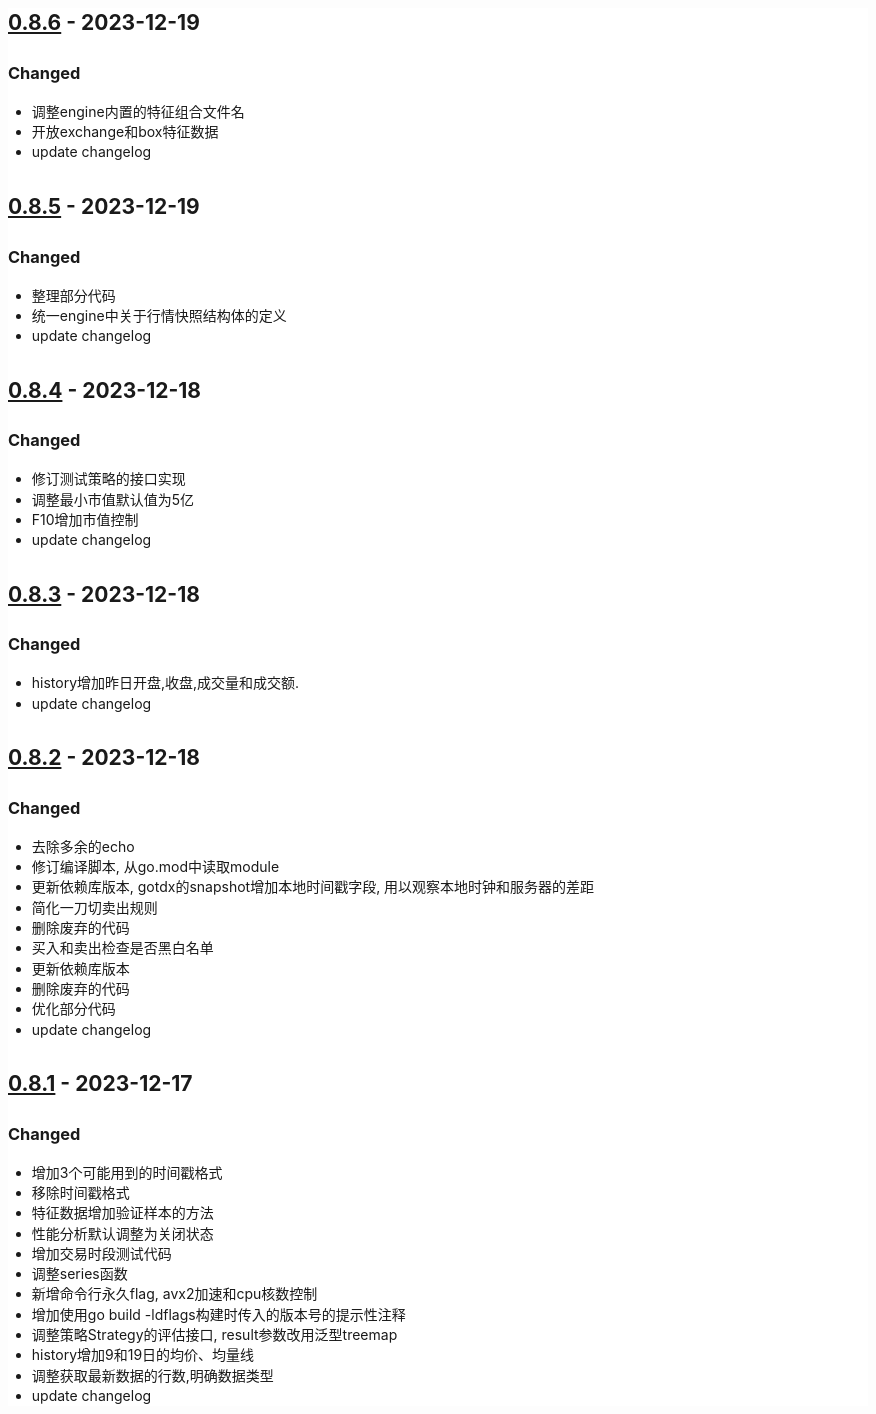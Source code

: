 ## [0.8.6] - 2023-12-19
### Changed
- 调整engine内置的特征组合文件名
- 开放exchange和box特征数据
- update changelog

## [0.8.5] - 2023-12-19
### Changed
- 整理部分代码
- 统一engine中关于行情快照结构体的定义
- update changelog

## [0.8.4] - 2023-12-18
### Changed
- 修订测试策略的接口实现
- 调整最小市值默认值为5亿
- F10增加市值控制
- update changelog

## [0.8.3] - 2023-12-18
### Changed
- history增加昨日开盘,收盘,成交量和成交额.
- update changelog

## [0.8.2] - 2023-12-18
### Changed
- 去除多余的echo
- 修订编译脚本, 从go.mod中读取module
- 更新依赖库版本, gotdx的snapshot增加本地时间戳字段, 用以观察本地时钟和服务器的差距
- 简化一刀切卖出规则
- 删除废弃的代码
- 买入和卖出检查是否黑白名单
- 更新依赖库版本
- 删除废弃的代码
- 优化部分代码
- update changelog

## [0.8.1] - 2023-12-17
### Changed
- 增加3个可能用到的时间戳格式
- 移除时间戳格式
- 特征数据增加验证样本的方法
- 性能分析默认调整为关闭状态
- 增加交易时段测试代码
- 调整series函数
- 新增命令行永久flag, avx2加速和cpu核数控制
- 增加使用go build -ldflags构建时传入的版本号的提示性注释
- 调整策略Strategy的评估接口, result参数改用泛型treemap
- history增加9和19日的均价、均量线
- 调整获取最新数据的行数,明确数据类型
- update changelog


[Unreleased]: https://gitee.com/quant1x/engine.git/compare/v1.12.4...HEAD
[1.12.4]: https://gitee.com/quant1x/engine.git/compare/v1.12.3...v1.12.4
[1.12.3]: https://gitee.com/quant1x/engine.git/compare/v1.12.2...v1.12.3
[1.12.2]: https://gitee.com/quant1x/engine.git/compare/v1.12.1...v1.12.2
[1.12.1]: https://gitee.com/quant1x/engine.git/compare/v1.12.0...v1.12.1
[1.12.0]: https://gitee.com/quant1x/engine.git/compare/v1.11.21...v1.12.0
[1.11.21]: https://gitee.com/quant1x/engine.git/compare/v1.11.20...v1.11.21
[1.11.20]: https://gitee.com/quant1x/engine.git/compare/v1.11.19...v1.11.20
[1.11.19]: https://gitee.com/quant1x/engine.git/compare/v1.11.18...v1.11.19
[1.11.18]: https://gitee.com/quant1x/engine.git/compare/v1.11.17...v1.11.18
[1.11.17]: https://gitee.com/quant1x/engine.git/compare/v1.11.16...v1.11.17
[1.11.16]: https://gitee.com/quant1x/engine.git/compare/v1.11.15...v1.11.16
[1.11.15]: https://gitee.com/quant1x/engine.git/compare/v1.11.14...v1.11.15
[1.11.14]: https://gitee.com/quant1x/engine.git/compare/v1.11.13...v1.11.14
[1.11.13]: https://gitee.com/quant1x/engine.git/compare/v1.11.12...v1.11.13
[1.11.12]: https://gitee.com/quant1x/engine.git/compare/v1.11.11...v1.11.12
[1.11.11]: https://gitee.com/quant1x/engine.git/compare/v1.11.10...v1.11.11
[1.11.10]: https://gitee.com/quant1x/engine.git/compare/v1.11.9...v1.11.10
[1.11.9]: https://gitee.com/quant1x/engine.git/compare/v1.11.8...v1.11.9
[1.11.8]: https://gitee.com/quant1x/engine.git/compare/v1.11.7...v1.11.8
[1.11.7]: https://gitee.com/quant1x/engine.git/compare/v1.11.6...v1.11.7
[1.11.6]: https://gitee.com/quant1x/engine.git/compare/v1.11.5...v1.11.6
[1.11.5]: https://gitee.com/quant1x/engine.git/compare/v1.11.4...v1.11.5
[1.11.4]: https://gitee.com/quant1x/engine.git/compare/v1.11.3...v1.11.4
[1.11.3]: https://gitee.com/quant1x/engine.git/compare/v1.11.2...v1.11.3
[1.11.2]: https://gitee.com/quant1x/engine.git/compare/v1.11.1...v1.11.2
[1.11.1]: https://gitee.com/quant1x/engine.git/compare/v1.11.0...v1.11.1
[1.11.0]: https://gitee.com/quant1x/engine.git/compare/v1.10.7...v1.11.0
[1.10.7]: https://gitee.com/quant1x/engine.git/compare/v1.10.6...v1.10.7
[1.10.6]: https://gitee.com/quant1x/engine.git/compare/v1.10.5...v1.10.6
[1.10.5]: https://gitee.com/quant1x/engine.git/compare/v1.10.4...v1.10.5
[1.10.4]: https://gitee.com/quant1x/engine.git/compare/v1.10.3...v1.10.4
[1.10.3]: https://gitee.com/quant1x/engine.git/compare/v1.10.2...v1.10.3
[1.10.2]: https://gitee.com/quant1x/engine.git/compare/v1.10.1...v1.10.2
[1.10.1]: https://gitee.com/quant1x/engine.git/compare/v1.10.0...v1.10.1
[1.10.0]: https://gitee.com/quant1x/engine.git/compare/v1.9.19...v1.10.0
[1.9.19]: https://gitee.com/quant1x/engine.git/compare/v1.9.18...v1.9.19
[1.9.18]: https://gitee.com/quant1x/engine.git/compare/v1.9.17...v1.9.18
[1.9.17]: https://gitee.com/quant1x/engine.git/compare/v1.9.16...v1.9.17
[1.9.16]: https://gitee.com/quant1x/engine.git/compare/v1.9.15...v1.9.16
[1.9.15]: https://gitee.com/quant1x/engine.git/compare/v1.9.14...v1.9.15
[1.9.14]: https://gitee.com/quant1x/engine.git/compare/v1.9.13...v1.9.14
[1.9.13]: https://gitee.com/quant1x/engine.git/compare/v1.9.12...v1.9.13
[1.9.12]: https://gitee.com/quant1x/engine.git/compare/v1.9.11...v1.9.12
[1.9.11]: https://gitee.com/quant1x/engine.git/compare/v1.9.10...v1.9.11
[1.9.10]: https://gitee.com/quant1x/engine.git/compare/v1.9.9...v1.9.10
[1.9.9]: https://gitee.com/quant1x/engine.git/compare/v1.9.8...v1.9.9
[1.9.8]: https://gitee.com/quant1x/engine.git/compare/v1.9.7...v1.9.8
[1.9.7]: https://gitee.com/quant1x/engine.git/compare/v1.9.6...v1.9.7
[1.9.6]: https://gitee.com/quant1x/engine.git/compare/v1.9.5...v1.9.6
[1.9.5]: https://gitee.com/quant1x/engine.git/compare/v1.9.4...v1.9.5
[1.9.4]: https://gitee.com/quant1x/engine.git/compare/v1.9.3...v1.9.4
[1.9.3]: https://gitee.com/quant1x/engine.git/compare/v1.9.2...v1.9.3
[1.9.2]: https://gitee.com/quant1x/engine.git/compare/v1.9.1...v1.9.2
[1.9.1]: https://gitee.com/quant1x/engine.git/compare/v1.9.0...v1.9.1
[1.9.0]: https://gitee.com/quant1x/engine.git/compare/v1.8.46...v1.9.0
[1.8.46]: https://gitee.com/quant1x/engine.git/compare/v1.8.45...v1.8.46
[1.8.45]: https://gitee.com/quant1x/engine.git/compare/v1.8.44...v1.8.45
[1.8.44]: https://gitee.com/quant1x/engine.git/compare/v1.8.43...v1.8.44
[1.8.43]: https://gitee.com/quant1x/engine.git/compare/v1.8.42...v1.8.43
[1.8.42]: https://gitee.com/quant1x/engine.git/compare/v1.8.41...v1.8.42
[1.8.41]: https://gitee.com/quant1x/engine.git/compare/v1.8.40...v1.8.41
[1.8.40]: https://gitee.com/quant1x/engine.git/compare/v1.8.39...v1.8.40
[1.8.39]: https://gitee.com/quant1x/engine.git/compare/v1.8.38...v1.8.39
[1.8.38]: https://gitee.com/quant1x/engine.git/compare/v1.8.37...v1.8.38
[1.8.37]: https://gitee.com/quant1x/engine.git/compare/v1.8.36...v1.8.37
[1.8.36]: https://gitee.com/quant1x/engine.git/compare/v1.8.35...v1.8.36
[1.8.35]: https://gitee.com/quant1x/engine.git/compare/v1.8.34...v1.8.35
[1.8.34]: https://gitee.com/quant1x/engine.git/compare/v1.8.33...v1.8.34
[1.8.33]: https://gitee.com/quant1x/engine.git/compare/v1.8.32...v1.8.33
[1.8.32]: https://gitee.com/quant1x/engine.git/compare/v1.8.31...v1.8.32
[1.8.31]: https://gitee.com/quant1x/engine.git/compare/v1.8.30...v1.8.31
[1.8.30]: https://gitee.com/quant1x/engine.git/compare/v1.8.29...v1.8.30
[1.8.29]: https://gitee.com/quant1x/engine.git/compare/v1.8.28...v1.8.29
[1.8.28]: https://gitee.com/quant1x/engine.git/compare/v1.8.27...v1.8.28
[1.8.27]: https://gitee.com/quant1x/engine.git/compare/v1.8.26...v1.8.27
[1.8.26]: https://gitee.com/quant1x/engine.git/compare/v1.8.25...v1.8.26
[1.8.25]: https://gitee.com/quant1x/engine.git/compare/v1.8.24...v1.8.25
[1.8.24]: https://gitee.com/quant1x/engine.git/compare/v1.8.23...v1.8.24
[1.8.23]: https://gitee.com/quant1x/engine.git/compare/v1.8.22...v1.8.23
[1.8.22]: https://gitee.com/quant1x/engine.git/compare/v1.8.21...v1.8.22
[1.8.21]: https://gitee.com/quant1x/engine.git/compare/v1.8.20...v1.8.21
[1.8.20]: https://gitee.com/quant1x/engine.git/compare/v1.8.19...v1.8.20
[1.8.19]: https://gitee.com/quant1x/engine.git/compare/v1.8.18...v1.8.19
[1.8.18]: https://gitee.com/quant1x/engine.git/compare/v1.8.17...v1.8.18
[1.8.17]: https://gitee.com/quant1x/engine.git/compare/v1.8.16...v1.8.17
[1.8.16]: https://gitee.com/quant1x/engine.git/compare/v1.8.15...v1.8.16
[1.8.15]: https://gitee.com/quant1x/engine.git/compare/v1.8.14...v1.8.15
[1.8.14]: https://gitee.com/quant1x/engine.git/compare/v1.8.13...v1.8.14
[1.8.13]: https://gitee.com/quant1x/engine.git/compare/v1.8.12...v1.8.13
[1.8.12]: https://gitee.com/quant1x/engine.git/compare/v1.8.11...v1.8.12
[1.8.11]: https://gitee.com/quant1x/engine.git/compare/v1.8.10...v1.8.11
[1.8.10]: https://gitee.com/quant1x/engine.git/compare/v1.8.9...v1.8.10
[1.8.9]: https://gitee.com/quant1x/engine.git/compare/v1.8.8...v1.8.9
[1.8.8]: https://gitee.com/quant1x/engine.git/compare/v1.8.7...v1.8.8
[1.8.7]: https://gitee.com/quant1x/engine.git/compare/v1.8.6...v1.8.7
[1.8.6]: https://gitee.com/quant1x/engine.git/compare/v1.8.5...v1.8.6
[1.8.5]: https://gitee.com/quant1x/engine.git/compare/v1.8.4...v1.8.5
[1.8.4]: https://gitee.com/quant1x/engine.git/compare/v1.8.3...v1.8.4
[1.8.3]: https://gitee.com/quant1x/engine.git/compare/v1.8.2...v1.8.3
[1.8.2]: https://gitee.com/quant1x/engine.git/compare/v1.8.1...v1.8.2
[1.8.1]: https://gitee.com/quant1x/engine.git/compare/v1.8.0...v1.8.1
[1.8.0]: https://gitee.com/quant1x/engine.git/compare/v1.7.9...v1.8.0
[1.7.9]: https://gitee.com/quant1x/engine.git/compare/v1.7.8...v1.7.9
[1.7.8]: https://gitee.com/quant1x/engine.git/compare/v1.7.7...v1.7.8
[1.7.7]: https://gitee.com/quant1x/engine.git/compare/v1.7.6...v1.7.7
[1.7.6]: https://gitee.com/quant1x/engine.git/compare/v1.7.5...v1.7.6
[1.7.5]: https://gitee.com/quant1x/engine.git/compare/v1.7.4...v1.7.5
[1.7.4]: https://gitee.com/quant1x/engine.git/compare/v1.7.3...v1.7.4
[1.7.3]: https://gitee.com/quant1x/engine.git/compare/v1.7.2...v1.7.3
[1.7.2]: https://gitee.com/quant1x/engine.git/compare/v1.7.1...v1.7.2
[1.7.1]: https://gitee.com/quant1x/engine.git/compare/v1.7.0...v1.7.1
[1.7.0]: https://gitee.com/quant1x/engine.git/compare/v1.6.9...v1.7.0
[1.6.9]: https://gitee.com/quant1x/engine.git/compare/v1.6.8...v1.6.9
[1.6.8]: https://gitee.com/quant1x/engine.git/compare/v1.6.7...v1.6.8
[1.6.7]: https://gitee.com/quant1x/engine.git/compare/v1.6.6...v1.6.7
[1.6.6]: https://gitee.com/quant1x/engine.git/compare/v1.6.5...v1.6.6
[1.6.5]: https://gitee.com/quant1x/engine.git/compare/v1.6.4...v1.6.5
[1.6.4]: https://gitee.com/quant1x/engine.git/compare/v1.6.3...v1.6.4
[1.6.3]: https://gitee.com/quant1x/engine.git/compare/v1.6.2...v1.6.3
[1.6.2]: https://gitee.com/quant1x/engine.git/compare/v1.6.1...v1.6.2
[1.6.1]: https://gitee.com/quant1x/engine.git/compare/v1.6.0...v1.6.1
[1.6.0]: https://gitee.com/quant1x/engine.git/compare/v1.5.9...v1.6.0
[1.5.9]: https://gitee.com/quant1x/engine.git/compare/v1.5.8...v1.5.9
[1.5.8]: https://gitee.com/quant1x/engine.git/compare/v1.5.7...v1.5.8
[1.5.7]: https://gitee.com/quant1x/engine.git/compare/v1.5.6...v1.5.7
[1.5.6]: https://gitee.com/quant1x/engine.git/compare/v1.5.5...v1.5.6
[1.5.5]: https://gitee.com/quant1x/engine.git/compare/v1.5.4...v1.5.5
[1.5.4]: https://gitee.com/quant1x/engine.git/compare/v1.5.3...v1.5.4
[1.5.3]: https://gitee.com/quant1x/engine.git/compare/v1.5.2...v1.5.3
[1.5.2]: https://gitee.com/quant1x/engine.git/compare/v1.5.1...v1.5.2
[1.5.1]: https://gitee.com/quant1x/engine.git/compare/v1.5.0...v1.5.1
[1.5.0]: https://gitee.com/quant1x/engine.git/compare/v1.4.9...v1.5.0
[1.4.9]: https://gitee.com/quant1x/engine.git/compare/v1.4.8...v1.4.9
[1.4.8]: https://gitee.com/quant1x/engine.git/compare/v1.4.7...v1.4.8
[1.4.7]: https://gitee.com/quant1x/engine.git/compare/v1.4.6...v1.4.7
[1.4.6]: https://gitee.com/quant1x/engine.git/compare/v1.4.5...v1.4.6
[1.4.5]: https://gitee.com/quant1x/engine.git/compare/v1.4.4...v1.4.5
[1.4.4]: https://gitee.com/quant1x/engine.git/compare/v1.4.3...v1.4.4
[1.4.3]: https://gitee.com/quant1x/engine.git/compare/v1.4.2...v1.4.3
[1.4.2]: https://gitee.com/quant1x/engine.git/compare/v1.4.1...v1.4.2
[1.4.1]: https://gitee.com/quant1x/engine.git/compare/v1.4.0...v1.4.1
[1.4.0]: https://gitee.com/quant1x/engine.git/compare/v1.3.9...v1.4.0
[1.3.9]: https://gitee.com/quant1x/engine.git/compare/v1.3.8...v1.3.9
[1.3.8]: https://gitee.com/quant1x/engine.git/compare/v1.3.7...v1.3.8
[1.3.7]: https://gitee.com/quant1x/engine.git/compare/v1.3.6...v1.3.7
[1.3.6]: https://gitee.com/quant1x/engine.git/compare/v1.3.5...v1.3.6
[1.3.5]: https://gitee.com/quant1x/engine.git/compare/v1.3.4...v1.3.5
[1.3.4]: https://gitee.com/quant1x/engine.git/compare/v1.3.3...v1.3.4
[1.3.3]: https://gitee.com/quant1x/engine.git/compare/v1.3.2...v1.3.3
[1.3.2]: https://gitee.com/quant1x/engine.git/compare/v1.3.1...v1.3.2
[1.3.1]: https://gitee.com/quant1x/engine.git/compare/v1.3.0...v1.3.1
[1.3.0]: https://gitee.com/quant1x/engine.git/compare/v1.2.9...v1.3.0
[1.2.9]: https://gitee.com/quant1x/engine.git/compare/v1.2.8...v1.2.9
[1.2.8]: https://gitee.com/quant1x/engine.git/compare/v1.2.7...v1.2.8
[1.2.7]: https://gitee.com/quant1x/engine.git/compare/v1.2.6...v1.2.7
[1.2.6]: https://gitee.com/quant1x/engine.git/compare/v1.2.5...v1.2.6
[1.2.5]: https://gitee.com/quant1x/engine.git/compare/v1.2.4...v1.2.5
[1.2.4]: https://gitee.com/quant1x/engine.git/compare/v1.2.3...v1.2.4
[1.2.3]: https://gitee.com/quant1x/engine.git/compare/v1.2.2...v1.2.3
[1.2.2]: https://gitee.com/quant1x/engine.git/compare/v1.2.1...v1.2.2
[1.2.1]: https://gitee.com/quant1x/engine.git/compare/v1.2.0...v1.2.1
[1.2.0]: https://gitee.com/quant1x/engine.git/compare/v1.1.9...v1.2.0
[1.1.9]: https://gitee.com/quant1x/engine.git/compare/v1.1.8...v1.1.9
[1.1.8]: https://gitee.com/quant1x/engine.git/compare/v1.1.7...v1.1.8
[1.1.7]: https://gitee.com/quant1x/engine.git/compare/v1.1.6...v1.1.7
[1.1.6]: https://gitee.com/quant1x/engine.git/compare/v1.1.5...v1.1.6
[1.1.5]: https://gitee.com/quant1x/engine.git/compare/v1.1.4...v1.1.5
[1.1.4]: https://gitee.com/quant1x/engine.git/compare/v1.1.3...v1.1.4
[1.1.3]: https://gitee.com/quant1x/engine.git/compare/v1.1.2...v1.1.3
[1.1.2]: https://gitee.com/quant1x/engine.git/compare/v1.1.1...v1.1.2
[1.1.1]: https://gitee.com/quant1x/engine.git/compare/v1.1.0...v1.1.1
[1.1.0]: https://gitee.com/quant1x/engine.git/compare/v1.0.9...v1.1.0
[1.0.9]: https://gitee.com/quant1x/engine.git/compare/v1.0.8...v1.0.9
[1.0.8]: https://gitee.com/quant1x/engine.git/compare/v1.0.7...v1.0.8
[1.0.7]: https://gitee.com/quant1x/engine.git/compare/v1.0.6...v1.0.7
[1.0.6]: https://gitee.com/quant1x/engine.git/compare/v1.0.5...v1.0.6
[1.0.5]: https://gitee.com/quant1x/engine.git/compare/v1.0.4...v1.0.5
[1.0.4]: https://gitee.com/quant1x/engine.git/compare/v1.0.3...v1.0.4
[1.0.3]: https://gitee.com/quant1x/engine.git/compare/v1.0.2...v1.0.3
[1.0.2]: https://gitee.com/quant1x/engine.git/compare/v1.0.1...v1.0.2
[1.0.1]: https://gitee.com/quant1x/engine.git/compare/v1.0.0...v1.0.1
[1.0.0]: https://gitee.com/quant1x/engine.git/compare/v0.9.9...v1.0.0
[0.9.9]: https://gitee.com/quant1x/engine.git/compare/v0.9.8...v0.9.9
[0.9.8]: https://gitee.com/quant1x/engine.git/compare/v0.9.7...v0.9.8
[0.9.7]: https://gitee.com/quant1x/engine.git/compare/v0.9.6...v0.9.7
[0.9.6]: https://gitee.com/quant1x/engine.git/compare/v0.9.5...v0.9.6
[0.9.5]: https://gitee.com/quant1x/engine.git/compare/v0.9.4...v0.9.5
[0.9.4]: https://gitee.com/quant1x/engine.git/compare/v0.9.3...v0.9.4
[0.9.3]: https://gitee.com/quant1x/engine.git/compare/v0.9.2...v0.9.3
[0.9.2]: https://gitee.com/quant1x/engine.git/compare/v0.9.1...v0.9.2
[0.9.1]: https://gitee.com/quant1x/engine.git/compare/v0.9.0...v0.9.1
[0.9.0]: https://gitee.com/quant1x/engine.git/compare/v0.8.9...v0.9.0
[0.8.9]: https://gitee.com/quant1x/engine.git/compare/v0.8.8...v0.8.9
[0.8.8]: https://gitee.com/quant1x/engine.git/compare/v0.8.7...v0.8.8
[0.8.7]: https://gitee.com/quant1x/engine.git/compare/v0.8.6...v0.8.7
[0.8.6]: https://gitee.com/quant1x/engine.git/compare/v0.8.5...v0.8.6
[0.8.5]: https://gitee.com/quant1x/engine.git/compare/v0.8.4...v0.8.5
[0.8.4]: https://gitee.com/quant1x/engine.git/compare/v0.8.3...v0.8.4
[0.8.3]: https://gitee.com/quant1x/engine.git/compare/v0.8.2...v0.8.3
[0.8.2]: https://gitee.com/quant1x/engine.git/compare/v0.8.1...v0.8.2
[0.8.1]: https://gitee.com/quant1x/engine.git/compare/v0.8.0...v0.8.1
[0.8.0]: https://gitee.com/quant1x/engine.git/compare/v0.7.9...v0.8.0
[0.7.9]: https://gitee.com/quant1x/engine.git/compare/v0.7.8...v0.7.9
[0.7.8]: https://gitee.com/quant1x/engine.git/compare/v0.7.7...v0.7.8
[0.7.7]: https://gitee.com/quant1x/engine.git/compare/v0.7.6...v0.7.7
[0.7.6]: https://gitee.com/quant1x/engine.git/compare/v0.7.5...v0.7.6
[0.7.5]: https://gitee.com/quant1x/engine.git/compare/v0.7.4...v0.7.5
[0.7.4]: https://gitee.com/quant1x/engine.git/compare/v0.7.3...v0.7.4
[0.7.3]: https://gitee.com/quant1x/engine.git/compare/v0.7.2...v0.7.3